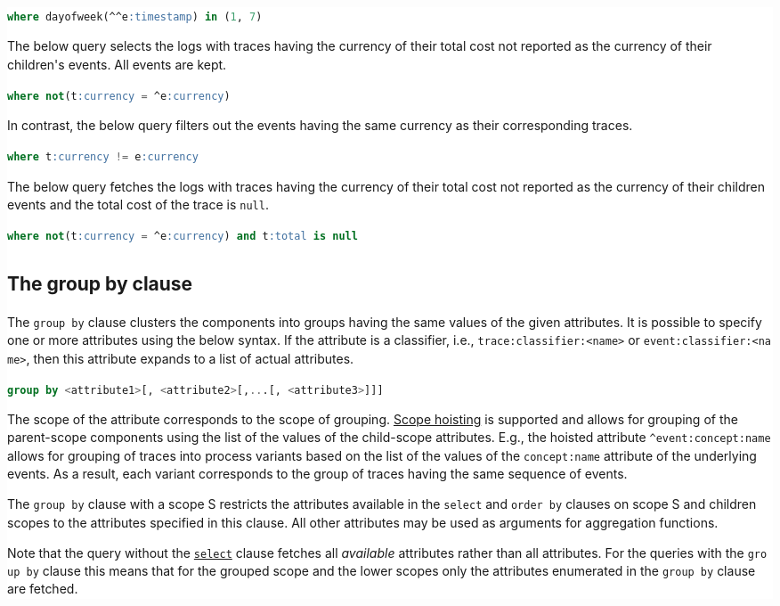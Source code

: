 ```sql
where dayofweek(^^e:timestamp) in (1, 7)
```

The below query selects the logs with traces having the currency of their total cost not reported as the currency of
their children's events. All events are kept.

```sql
where not(t:currency = ^e:currency)
```

In contrast, the below query filters out the events having the same currency as their corresponding traces.

```sql
where t:currency != e:currency
```

The below query fetches the logs with traces having the currency of their total cost not reported as the currency of
their children events and the total cost of the trace is `null`.

```sql
where not(t:currency = ^e:currency) and t:total is null
```

## The group by clause

The `group by` clause clusters the components into groups having the same values of the given attributes. It is possible
to specify one or more attributes using the below syntax. If the attribute is a classifier, i.e.,
`trace:classifier:<name>` or `event:classifier:<name>`, then this attribute expands to a list of actual attributes.

```sql
group by <attribute1>[, <attribute2>[,...[, <attribute3>]]]
```

The scope of the attribute corresponds to the scope of grouping. [Scope hoisting](#scope-hoisting) is supported and
allows for grouping of the parent-scope components using the list of the values of the child-scope attributes. E.g., the
hoisted attribute `^event:concept:name` allows for grouping of traces into process variants based on the list of the
values of the `concept:name` attribute of the underlying events. As a result, each variant corresponds to the group of
traces having the same sequence of events.

The `group by` clause with a scope S restricts the attributes available in the `select` and `order by` clauses on scope
S and children scopes to the attributes specified in this clause. All other attributes may be used as arguments for
aggregation functions.

Note that the query without the [`select`](#the-select-clause) clause fetches all *available* attributes rather than all
attributes. For the queries with the `group by` clause this means that for the grouped scope and the lower scopes only
the attributes enumerated in the `group by` clause are fetched.
